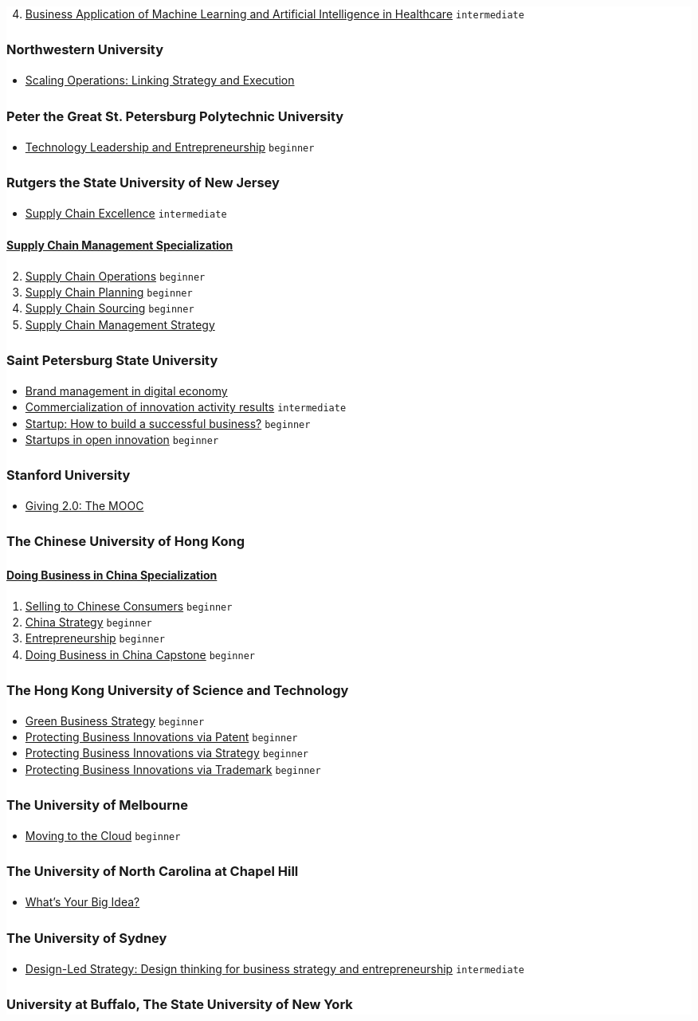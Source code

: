 4. [Business Application of Machine Learning and Artificial Intelligence in Healthcare](https://www.coursera.org/learn/artificialintelligence-in-healthcare) `intermediate`
### Northwestern University
 - [Scaling Operations: Linking Strategy and Execution](https://www.coursera.org/learn/operations-strategy)
### Peter the Great St. Petersburg Polytechnic University
 - [Technology Leadership and Entrepreneurship](https://www.coursera.org/learn/technology-entrepreneurship) `beginner`
### Rutgers the State University of New Jersey
 - [Supply Chain Excellence](https://www.coursera.org/learn/supply-chain-excellence) `intermediate`
#### [Supply Chain Management Specialization](https://www.coursera.org/specializations/supply-chain-management)
2. [Supply Chain Operations](https://www.coursera.org/learn/operations) `beginner`
3. [Supply Chain Planning](https://www.coursera.org/learn/planning) `beginner`
4. [Supply Chain Sourcing](https://www.coursera.org/learn/sourcing) `beginner`
5. [Supply Chain Management Strategy](https://www.coursera.org/learn/supply-chain-management-strategy)
### Saint Petersburg State University
 - [Brand management in digital economy](https://www.coursera.org/learn/brand-management-in-digital-economy)
 - [Commercialization of innovation activity results](https://www.coursera.org/learn/commercialization-of-innovation-activity-results) `intermediate`
 - [Startup: How to build a successful business?](https://www.coursera.org/learn/startup-english) `beginner`
 - [Startups in open innovation](https://www.coursera.org/learn/startups-in-open-innovation) `beginner`
### Stanford University
 - [Giving 2.0: The MOOC](https://www.coursera.org/learn/philanthropist)
### The Chinese University of Hong Kong
#### [Doing Business in China Specialization](https://www.coursera.org/specializations/doing-business-in-china)
1. [Selling to Chinese Consumers](https://www.coursera.org/learn/selling-to-chinese-consumers) `beginner`
2. [China Strategy](https://www.coursera.org/learn/china-strategy) `beginner`
3. [Entrepreneurship](https://www.coursera.org/learn/entrepreneurship) `beginner`
4. [Doing Business in China Capstone](https://www.coursera.org/learn/doing-business-in-china-capstone) `beginner`
### The Hong Kong University of Science and Technology
 - [Green Business Strategy](https://www.coursera.org/learn/green-business-strategy) `beginner`
 - [Protecting Business Innovations via Patent](https://www.coursera.org/learn/protect-business-innovations-patent) `beginner`
 - [Protecting Business Innovations via Strategy](https://www.coursera.org/learn/protect-business-innovations-strategy) `beginner`
 - [Protecting Business Innovations via Trademark](https://www.coursera.org/learn/protect-business-innovations-trademark) `beginner`
### The University of Melbourne
 - [Moving to the Cloud](https://www.coursera.org/learn/cloud-computing-adoption) `beginner`
### The University of North Carolina at Chapel Hill
 - [What’s Your Big Idea?](https://www.coursera.org/learn/big-ideas)
### The University of Sydney
 - [Design-Led Strategy: Design thinking for business strategy and entrepreneurship](https://www.coursera.org/learn/design-strategy) `intermediate`
### University at Buffalo, The State University of New York
